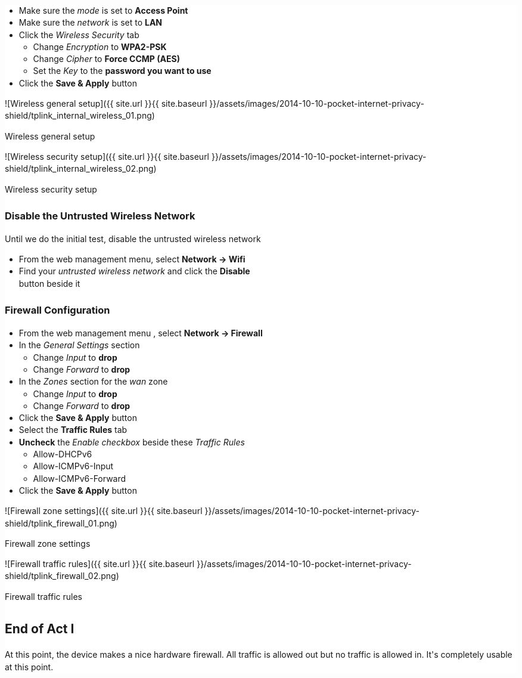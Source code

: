 * Make sure the _mode_ is set to **Access Point**
* Make sure the _network_ is set to **LAN**
* Click the _Wireless Security_ tab
  * Change _Encryption_ to **WPA2-PSK**
  * Change _Cipher_ to **Force CCMP (AES)**
  * Set the _Key_ to the **password you want to use**
* Click the **Save & Apply** button

![Wireless general setup]({{ site.url }}{{ site.baseurl }}/assets/images/2014-10-10-pocket-internet-privacy-shield/tplink_internal_wireless_01.png)

Wireless general setup

![Wireless security setup]({{ site.url }}{{ site.baseurl }}/assets/images/2014-10-10-pocket-internet-privacy-shield/tplink_internal_wireless_02.png)

Wireless security setup

### Disable the Untrusted Wireless Network

Until we do the initial test, disable the untrusted wireless network

* From the web management menu, select **Network -> Wifi**
* Find your _untrusted wireless network_ and click the **Disable**  
  button beside it

### Firewall Configuration

* From the web management menu , select **Network -> Firewall**
* In the _General Settings_ section
  * Change _Input_ to **drop**
  * Change _Forward_ to **drop**
* In the _Zones_ section for the _wan_ zone
  * Change _Input_ to **drop**
  * Change _Forward_ to **drop**
* Click the **Save & Apply** button
* Select the **Traffic Rules** tab
* **Uncheck** the _Enable checkbox_ beside these _Traffic Rules_
  * Allow-DHCPv6
  * Allow-ICMPv6-Input
  * Allow-ICMPv6-Forward
* Click the **Save & Apply** button

![Firewall zone settings]({{ site.url }}{{ site.baseurl }}/assets/images/2014-10-10-pocket-internet-privacy-shield/tplink_firewall_01.png)

Firewall zone settings

![Firewall traffic rules]({{ site.url }}{{ site.baseurl }}/assets/images/2014-10-10-pocket-internet-privacy-shield/tplink_firewall_02.png)

Firewall traffic rules

## End of Act I
At this point, the device makes a nice hardware firewall. All traffic is allowed out but no traffic is allowed in. It's completely usable at this point.
